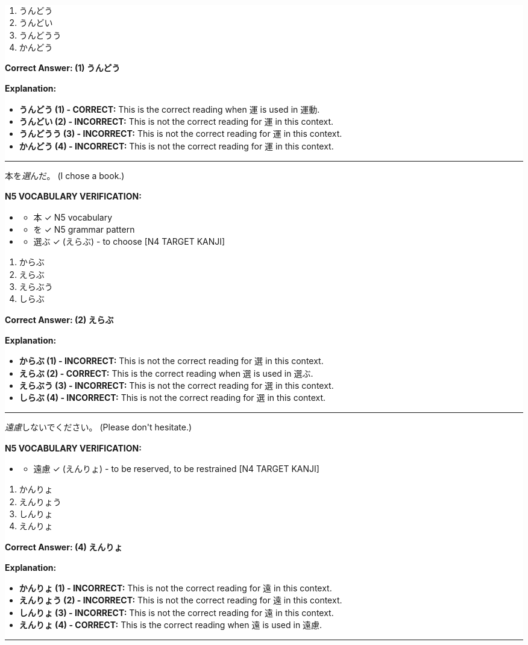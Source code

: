 1. うんどう
2. うんどい
3. うんどうう
4. かんどう

**Correct Answer: (1) うんどう**

**Explanation:**
* **うんどう (1) - CORRECT:** This is the correct reading when 運 is used in 運動.
* **うんどい (2) - INCORRECT:** This is not the correct reading for 運 in this context.
* **うんどうう (3) - INCORRECT:** This is not the correct reading for 運 in this context.
* **かんどう (4) - INCORRECT:** This is not the correct reading for 運 in this context.

---

本を*選*んだ。
(I chose a book.)

**N5 VOCABULARY VERIFICATION:**
- - 本 ✓ N5 vocabulary
- - を ✓ N5 grammar pattern
- - 選ぶ ✓ (えらぶ) - to choose [N4 TARGET KANJI]

1. からぶ
2. えらぶ
3. えらぶう
4. しらぶ

**Correct Answer: (2) えらぶ**

**Explanation:**
* **からぶ (1) - INCORRECT:** This is not the correct reading for 選 in this context.
* **えらぶ (2) - CORRECT:** This is the correct reading when 選 is used in 選ぶ.
* **えらぶう (3) - INCORRECT:** This is not the correct reading for 選 in this context.
* **しらぶ (4) - INCORRECT:** This is not the correct reading for 選 in this context.

---

*遠慮*しないでください。
(Please don't hesitate.)

**N5 VOCABULARY VERIFICATION:**
- - 遠慮 ✓ (えんりょ) - to be reserved, to be restrained [N4 TARGET KANJI]

1. かんりょ
2. えんりょう
3. しんりょ
4. えんりょ

**Correct Answer: (4) えんりょ**

**Explanation:**
* **かんりょ (1) - INCORRECT:** This is not the correct reading for 遠 in this context.
* **えんりょう (2) - INCORRECT:** This is not the correct reading for 遠 in this context.
* **しんりょ (3) - INCORRECT:** This is not the correct reading for 遠 in this context.
* **えんりょ (4) - CORRECT:** This is the correct reading when 遠 is used in 遠慮.

---